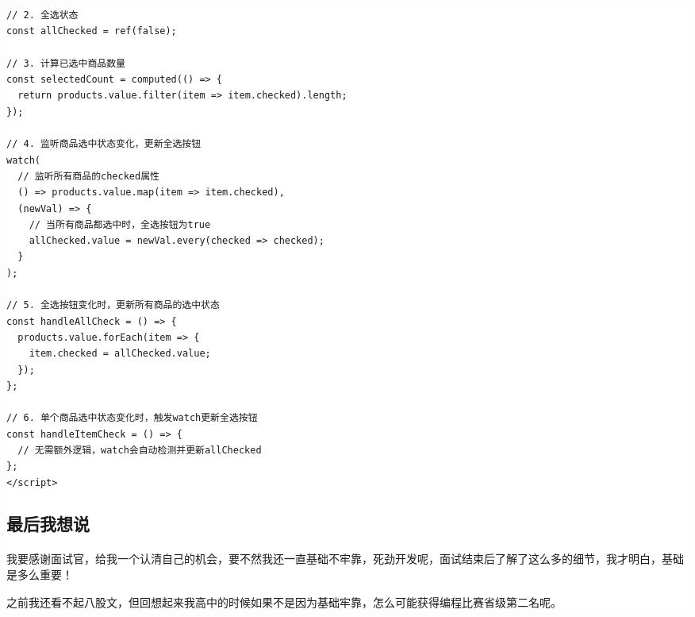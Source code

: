 ```vue
// 2. 全选状态
const allChecked = ref(false);

// 3. 计算已选中商品数量
const selectedCount = computed(() => {
  return products.value.filter(item => item.checked).length;
});

// 4. 监听商品选中状态变化，更新全选按钮
watch(
  // 监听所有商品的checked属性
  () => products.value.map(item => item.checked),
  (newVal) => {
    // 当所有商品都选中时，全选按钮为true
    allChecked.value = newVal.every(checked => checked);
  }
);

// 5. 全选按钮变化时，更新所有商品的选中状态
const handleAllCheck = () => {
  products.value.forEach(item => {
    item.checked = allChecked.value;
  });
};

// 6. 单个商品选中状态变化时，触发watch更新全选按钮
const handleItemCheck = () => {
  // 无需额外逻辑，watch会自动检测并更新allChecked
};
</script>
```

## 最后我想说

我要感谢面试官，给我一个认清自己的机会，要不然我还一直基础不牢靠，死劲开发呢，面试结束后了解了这么多的细节，我才明白，基础是多么重要！

之前我还看不起八股文，但回想起来我高中的时候如果不是因为基础牢靠，怎么可能获得编程比赛省级第二名呢。